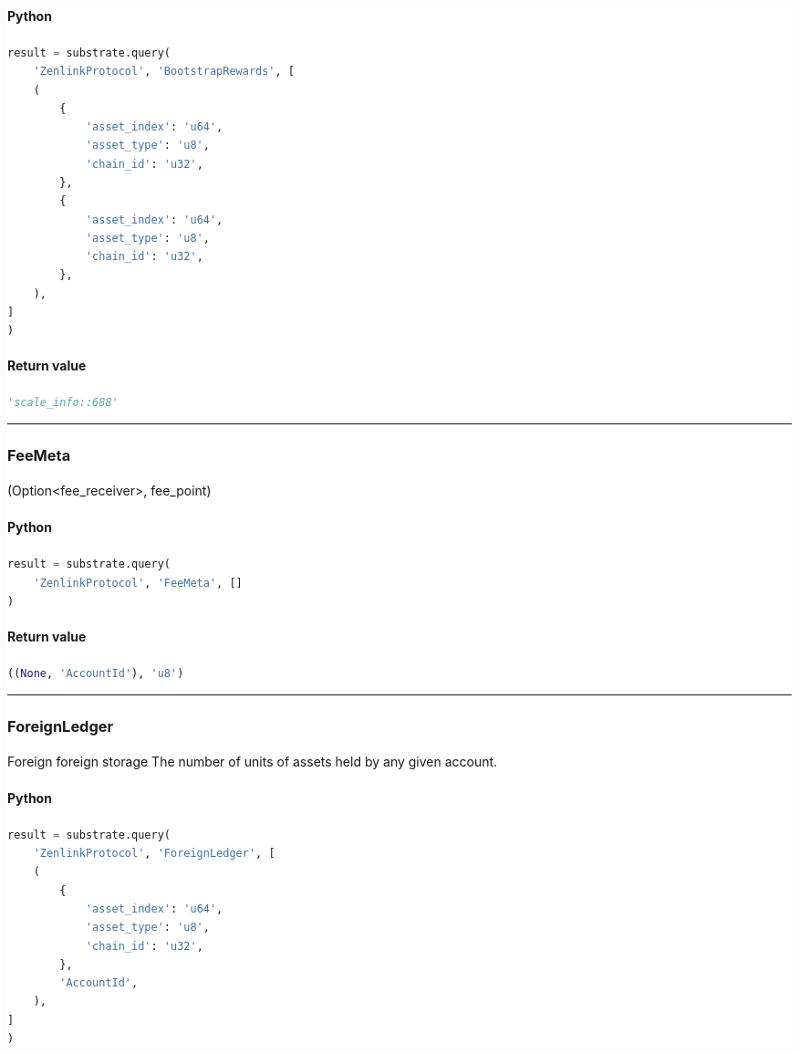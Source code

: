 #### Python
```python
result = substrate.query(
    'ZenlinkProtocol', 'BootstrapRewards', [
    (
        {
            'asset_index': 'u64',
            'asset_type': 'u8',
            'chain_id': 'u32',
        },
        {
            'asset_index': 'u64',
            'asset_type': 'u8',
            'chain_id': 'u32',
        },
    ),
]
)
```

#### Return value
```python
'scale_info::688'
```
---------
### FeeMeta
 (Option&lt;fee_receiver&gt;, fee_point)

#### Python
```python
result = substrate.query(
    'ZenlinkProtocol', 'FeeMeta', []
)
```

#### Return value
```python
((None, 'AccountId'), 'u8')
```
---------
### ForeignLedger
 Foreign foreign storage
 The number of units of assets held by any given account.

#### Python
```python
result = substrate.query(
    'ZenlinkProtocol', 'ForeignLedger', [
    (
        {
            'asset_index': 'u64',
            'asset_type': 'u8',
            'chain_id': 'u32',
        },
        'AccountId',
    ),
]
)
```
